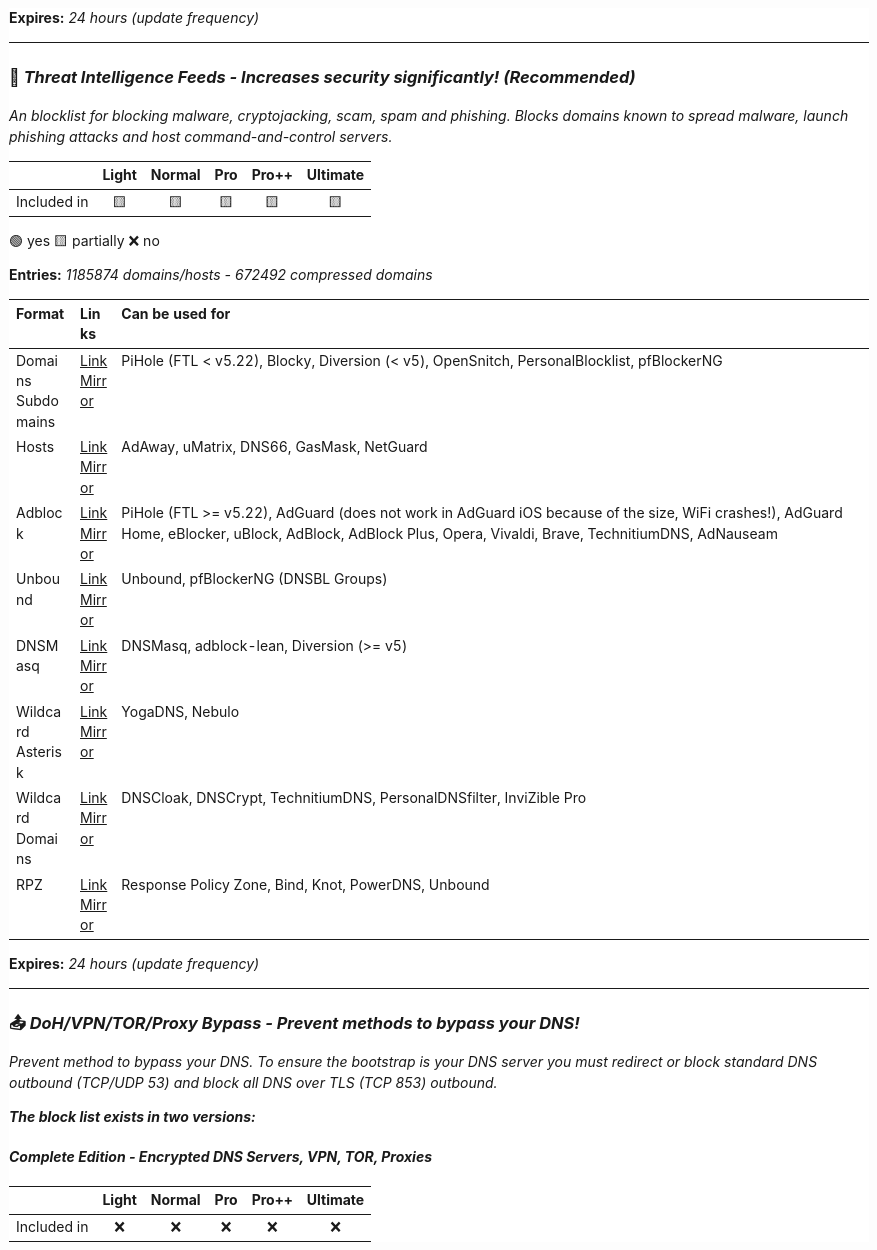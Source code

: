 **Expires:** *24 hours (update frequency)*

---

### :closed_lock_with_key: ***Threat Intelligence Feeds - Increases security significantly! (Recommended)*** <a name="tif"></a>
*An blocklist for blocking malware, cryptojacking, scam, spam and phishing. Blocks domains known to spread malware, launch phishing attacks and host command-and-control servers.*         
        
|             | Light           | Normal          | Pro             | Pro++           | Ultimate        |
|:-----------:|:---------------:|:---------------:|:---------------:|:---------------:|:---------------:|
| Included in | :yellow_square: | :yellow_square: | :yellow_square: | :yellow_square: | :yellow_square: |

:green_circle: yes :yellow_square: partially :x: no
              		
**Entries:** *1185874 domains/hosts - 672492 compressed domains*           
         
| Format | Links | Can be used for |
|:-------|:-----|:----------------|
| Domains<br>Subdomains  | [Link](https://raw.githubusercontent.com/hagezi/dns-blocklists/main/domains/tif.txt)<br>[Mirror](https://gitlab.com/hagezi/mirror/-/raw/main/dns-blocklists/domains/tif.txt) | PiHole (FTL < v5.22), Blocky, Diversion (< v5), OpenSnitch, PersonalBlocklist, pfBlockerNG | 
| Hosts    | [Link](https://raw.githubusercontent.com/hagezi/dns-blocklists/main/hosts/tif.txt)<br>[Mirror](https://gitlab.com/hagezi/mirror/-/raw/main/dns-blocklists/hosts/tif.txt) | AdAway, uMatrix, DNS66, GasMask, NetGuard  |
| Adblock  | [Link](https://raw.githubusercontent.com/hagezi/dns-blocklists/main/adblock/tif.txt)<br>[Mirror](https://gitlab.com/hagezi/mirror/-/raw/main/dns-blocklists/adblock/tif.txt) | PiHole (FTL >= v5.22), AdGuard (does not work in AdGuard iOS because of the size, WiFi crashes!), AdGuard Home, eBlocker, uBlock, AdBlock, AdBlock Plus, Opera, Vivaldi, Brave, TechnitiumDNS, AdNauseam |
| Unbound  | [Link](https://raw.githubusercontent.com/hagezi/dns-blocklists/main/unbound/tif.blacklist.conf)<br>[Mirror](https://gitlab.com/hagezi/mirror/-/raw/main/dns-blocklists/unbound/tif.blacklist.conf) | Unbound, pfBlockerNG (DNSBL Groups)  |
| DNSMasq  | [Link](https://raw.githubusercontent.com/hagezi/dns-blocklists/main/dnsmasq/tif.txt)<br>[Mirror](https://gitlab.com/hagezi/mirror/-/raw/main/dns-blocklists/dnsmasq/tif.txt) | DNSMasq, adblock-lean, Diversion (>= v5) | 
| Wildcard<br>Asterisk | [Link](https://raw.githubusercontent.com/hagezi/dns-blocklists/main/wildcard/tif.txt)<br>[Mirror](https://gitlab.com/hagezi/mirror/-/raw/main/dns-blocklists/wildcard/tif.txt) | YogaDNS, Nebulo |
| Wildcard<br>Domains | [Link](https://raw.githubusercontent.com/hagezi/dns-blocklists/main/wildcard/tif-onlydomains.txt)<br>[Mirror](https://gitlab.com/hagezi/mirror/-/raw/main/dns-blocklists/wildcard/tif-onlydomains.txt) | DNSCloak, DNSCrypt, TechnitiumDNS, PersonalDNSfilter, InviZible Pro |
| RPZ | [Link](https://raw.githubusercontent.com/hagezi/dns-blocklists/main/rpz/tif.txt)<br>[Mirror](https://gitlab.com/hagezi/mirror/-/raw/main/dns-blocklists/rpz/tif.txt) | Response Policy Zone, Bind, Knot, PowerDNS, Unbound |

**Expires:** *24 hours (update frequency)*
      
---

### :outbox_tray: ***DoH/VPN/TOR/Proxy Bypass - Prevent methods to bypass your DNS!*** <a name="bypass"></a>

*Prevent method to bypass your DNS. To ensure the bootstrap is your DNS server you must redirect or block standard DNS outbound (TCP/UDP 53) and block all DNS over TLS (TCP 853) outbound.*
          
***The block list exists in two versions:***

#### ***Complete Edition - Encrypted DNS Servers, VPN, TOR, Proxies*** <a name="bypass_all"></a>
       
|             | Light | Normal | Pro | Pro++ | Ultimate |
|:-----------:|:-----:|:------:|:---:|:-----:|:--------:|
| Included in | :x:   | :x:    | :x: | :x:   | :x:      |
